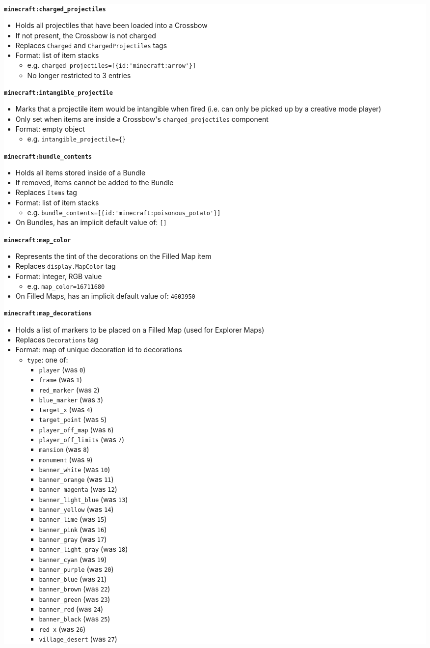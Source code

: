 **`minecraft:charged_projectiles`**

-   Holds all projectiles that have been loaded into a Crossbow
-   If not present, the Crossbow is not charged
-   Replaces `Charged` and `ChargedProjectiles` tags
-   Format: list of item stacks
    -   e.g. `charged_projectiles=[{id:'minecraft:arrow'}]`
    -   No longer restricted to 3 entries

**`minecraft:intangible_projectile`**

-   Marks that a projectile item would be intangible when fired (i.e. can only be picked up by a creative mode player)
-   Only set when items are inside a Crossbow's `charged_projectiles` component
-   Format: empty object
    -   e.g. `intangible_projectile={}`

**`minecraft:bundle_contents`**

-   Holds all items stored inside of a Bundle
-   If removed, items cannot be added to the Bundle
-   Replaces `Items` tag
-   Format: list of item stacks
    -   e.g. `bundle_contents=[{id:'minecraft:poisonous_potato'}]`
-   On Bundles, has an implicit default value of: `[]`

**`minecraft:map_color`**

-   Represents the tint of the decorations on the Filled Map item
-   Replaces `display.MapColor` tag
-   Format: integer, RGB value
    -   e.g. `map_color=16711680`
-   On Filled Maps, has an implicit default value of: `4603950`

**`minecraft:map_decorations`**

-   Holds a list of markers to be placed on a Filled Map (used for Explorer Maps)
-   Replaces `Decorations` tag
-   Format: map of unique decoration id to decorations
    -   `type`: one of:
        -   `player` (was `0`)
        -   `frame` (was `1`)
        -   `red_marker` (was `2`)
        -   `blue_marker` (was `3`)
        -   `target_x` (was `4`)
        -   `target_point` (was `5`)
        -   `player_off_map` (was `6`)
        -   `player_off_limits` (was `7`)
        -   `mansion` (was `8`)
        -   `monument` (was `9`)
        -   `banner_white` (was `10`)
        -   `banner_orange` (was `11`)
        -   `banner_magenta` (was `12`)
        -   `banner_light_blue` (was `13`)
        -   `banner_yellow` (was `14`)
        -   `banner_lime` (was `15`)
        -   `banner_pink` (was `16`)
        -   `banner_gray` (was `17`)
        -   `banner_light_gray` (was `18`)
        -   `banner_cyan` (was `19`)
        -   `banner_purple` (was `20`)
        -   `banner_blue` (was `21`)
        -   `banner_brown` (was `22`)
        -   `banner_green` (was `23`)
        -   `banner_red` (was `24`)
        -   `banner_black` (was `25`)
        -   `red_x` (was `26`)
        -   `village_desert` (was `27`)